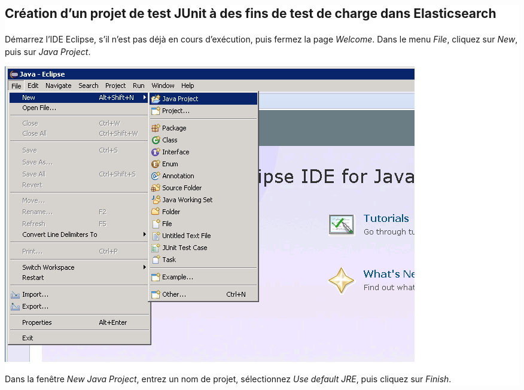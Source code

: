 ## Création d’un projet de test JUnit à des fins de test de charge dans Elasticsearch

Démarrez l’IDE Eclipse, s’il n’est pas déjà en cours d’exécution, puis fermez la page *Welcome*. Dans le menu *File*, cliquez sur *New*, puis sur *Java Project*.

![](./media/guidance-elasticsearch/jmeter-deploy7.png)

Dans la fenêtre *New Java Project*, entrez un nom de projet, sélectionnez *Use default JRE*, puis cliquez sur *Finish*.
